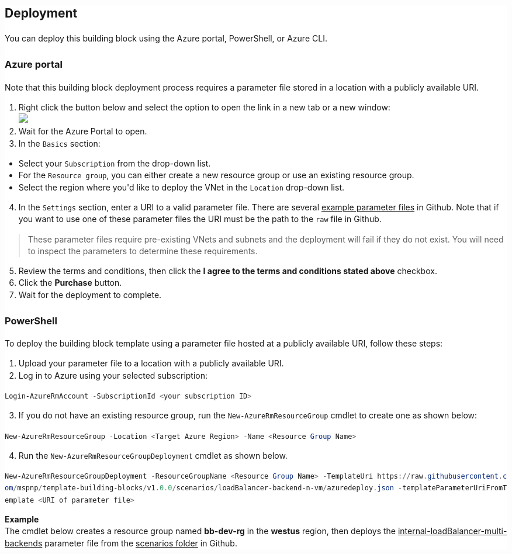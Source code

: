 ## Deployment

You can deploy this building block using the Azure portal, PowerShell, or Azure CLI.

### Azure portal

Note that this building block deployment process requires a parameter file stored in a location with a publicly available URI.

1. Right click the button below and select the option to open the link in a new tab or a new window:<br><a href="https://portal.azure.com/#create/Microsoft.Template/uri/https%3A%2F%2Fraw.githubusercontent.com%2Fmspnp%2Ftemplate-building-blocks%2Fv1.0.0%2Fscenarios%2FloadBalancer-backend-n-vm%2Fazuredeploy.json"><img src = "http://azuredeploy.net/deploybutton.png"/></a>
2. Wait for the Azure Portal to open.
3. In the `Basics` section:
  - Select your `Subscription` from the drop-down list.
  - For the `Resource group`, you can either create a new resource group or use an existing resource group.
  - Select the region where you'd like to deploy the VNet in the `Location` drop-down list.
4. In the `Settings` section, enter a URI to a valid parameter file. There are several [example parameter files](https://github.com/mspnp/template-building-blocks/tree/master/scenarios/loadBalancer-backend-n-vm/parameters) in Github. Note that if you want to use one of these parameter files the URI must be the path to the `raw` file in Github.  
  > These parameter files require pre-existing VNets and subnets and the deployment will fail if they do not exist. You will need to inspect the parameters to determine these requirements.  

5. Review the terms and conditions, then click the **I agree to the terms and conditions stated above** checkbox.  
6. Click the **Purchase** button.  
7. Wait for the deployment to complete.

### PowerShell

To deploy the building block template using a parameter file hosted at a publicly available URI, follow these steps:

1. Upload your parameter file to a location with a publicly available URI.
2. Log in to Azure using your selected subscription:
  ```Powershell
  Login-AzureRmAccount -SubscriptionId <your subscription ID>
  ```
3. If you do not have an existing resource group, run the `New-AzureRmResourceGroup` cmdlet to create one as shown below:
  ```PowerShell
  New-AzureRmResourceGroup -Location <Target Azure Region> -Name <Resource Group Name> 
  ```
4. Run the `New-AzureRmResourceGroupDeployment` cmdlet as shown below.  
  ```PowerShell
  New-AzureRmResourceGroupDeployment -ResourceGroupName <Resource Group Name> -TemplateUri https://raw.githubusercontent.com/mspnp/template-building-blocks/v1.0.0/scenarios/loadBalancer-backend-n-vm/azuredeploy.json -templateParameterUriFromTemplate <URI of parameter file>
  ```

**Example**  
The cmdlet below creates a resource group named **bb-dev-rg** in the **westus** region, then deploys the [internal-loadBalancer-multi-backends](https://raw.githubusercontent.com/mspnp/template-building-blocks/v1.0.0/scenarios/loadBalancer-backend-n-vm/parameters/internal-loadBalancer-multi-backends.parameters.json) parameter file from the [scenarios folder](https://github.com/mspnp/template-building-blocks/tree/v1.0.0/scenarios/multi-vm-n-nic-m-storage) in Github.
